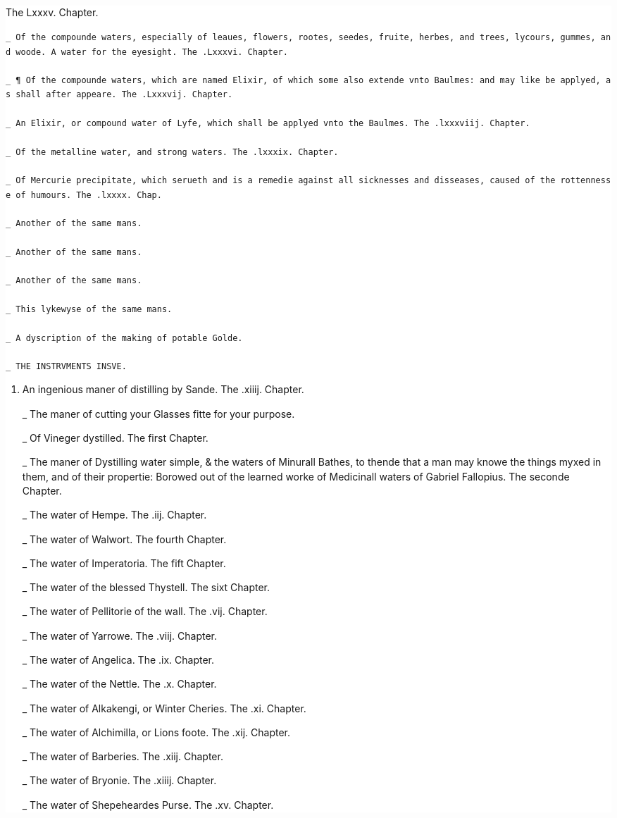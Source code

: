 The Lxxxv. Chapter.

    _ Of the compounde waters, especially of leaues, flowers, rootes, seedes, fruite, herbes, and trees, lycours, gummes, and woode. A water for the eyesight. The .Lxxxvi. Chapter.

    _ ¶ Of the compounde waters, which are named Elixir, of which some also extende vnto Baulmes: and may like be applyed, as shall after appeare. The .Lxxxvij. Chapter.

    _ An Elixir, or compound water of Lyfe, which shall be applyed vnto the Baulmes. The .lxxxviij. Chapter.

    _ Of the metalline water, and strong waters. The .lxxxix. Chapter.

    _ Of Mercurie precipitate, which serueth and is a remedie against all sicknesses and disseases, caused of the rottennesse of humours. The .lxxxx. Chap.

    _ Another of the same mans.

    _ Another of the same mans.

    _ Another of the same mans.

    _ This lykewyse of the same mans.

    _ A dyscription of the making of potable Golde.

    _ THE INSTRVMENTS INSVE.

1. An ingenious maner of distilling by Sande. The .xiiij. Chapter.

    _ The maner of cutting your Glasses fitte for your purpose.

    _ Of Vineger dystilled. The first Chapter.

    _ The maner of Dystilling water simple, & the waters of Minurall Bathes, to thende that a man may knowe the things myxed in them, and of their propertie: Borowed out of the learned worke of Medicinall waters of Gabriel Fallopius. The seconde Chapter.

    _ The water of Hempe. The .iij. Chapter.

    _ The water of Walwort. The fourth Chapter.

    _ The water of Imperatoria. The fift Chapter.

    _ The water of the blessed Thystell. The sixt Chapter.

    _ The water of Pellitorie of the wall. The .vij. Chapter.

    _ The water of Yarrowe. The .viij. Chapter.

    _ The water of Angelica. The .ix. Chapter.

    _ The water of the Nettle. The .x. Chapter.

    _ The water of Alkakengi, or Winter Cheries. The .xi. Chapter.

    _ The water of Alchimilla, or Lions foote. The .xij. Chapter.

    _ The water of Barberies. The .xiij. Chapter.

    _ The water of Bryonie. The .xiiij. Chapter.

    _ The water of Shepeheardes Purse. The .xv. Chapter.
